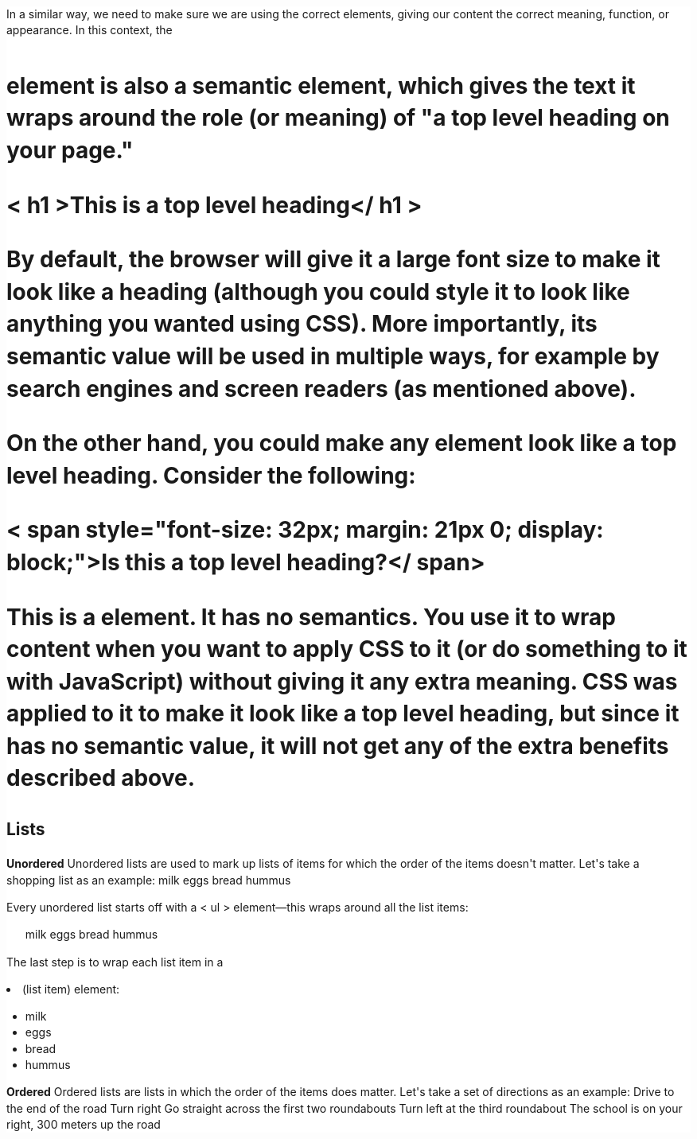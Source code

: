 In a similar way, we need to make sure we are using the correct elements, giving our content the correct meaning, function, or appearance. In this context, the <h1> element is also a semantic element, which gives the text it wraps around the role (or meaning) of "a top level heading on your page."

< h1 >This is a top level heading</ h1 >

By default, the browser will give it a large font size to make it look like a heading (although you could style it to look like anything you wanted using CSS). More importantly, its semantic value will be used in multiple ways, for example by search engines and screen readers (as mentioned above).

On the other hand, you could make any element look like a top level heading. Consider the following:

< span style="font-size: 32px; margin: 21px 0; display: block;">Is this a top level heading?</ span>

This is a <span> element. It has no semantics. You use it to wrap content when you want to apply CSS to it (or do something to it with JavaScript) without giving it any extra meaning. CSS was applied to it to make it look like a top level heading, but since it has no semantic value, it will not get any of the extra benefits described above.

<h2>Lists</h2>

**Unordered**
Unordered lists are used to mark up lists of items for which the order of the items doesn't matter. Let's take a shopping list as an example:
milk
eggs
bread
hummus

Every unordered list starts off with a < ul > element—this wraps around all the list items:
<ul>
milk
eggs
bread
hummus
</ul>

The last step is to wrap each list item in a <li> (list item) element:

<ul>
  <li>milk</li>
  <li>eggs</li>
  <li>bread</li>
  <li>hummus</li>
</ul>

**Ordered**
Ordered lists are lists in which the order of the items does matter. Let's take a set of directions as an example:
Drive to the end of the road
Turn right
Go straight across the first two roundabouts
Turn left at the third roundabout
The school is on your right, 300 meters up the road
